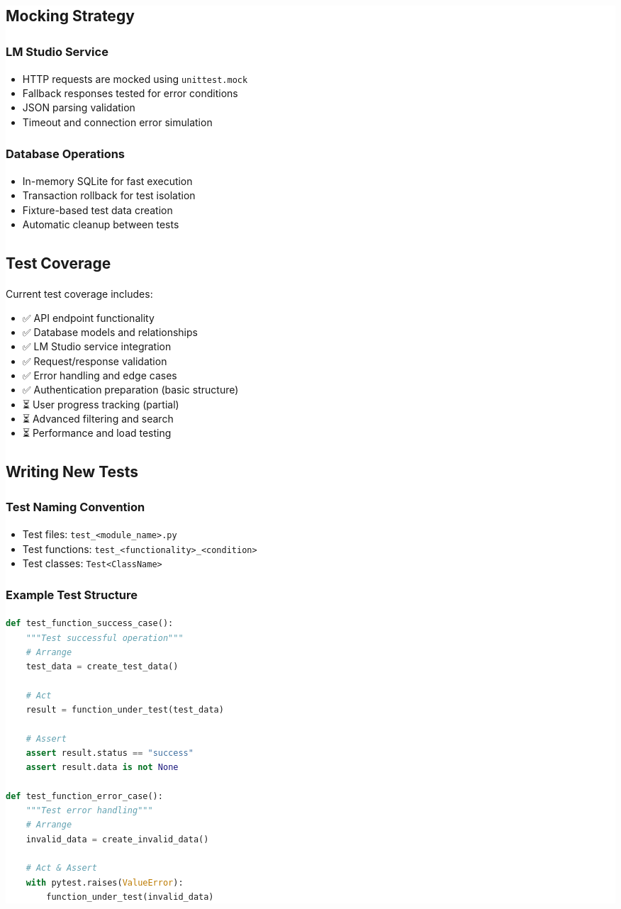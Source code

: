 ## Mocking Strategy

### LM Studio Service
- HTTP requests are mocked using `unittest.mock`
- Fallback responses tested for error conditions
- JSON parsing validation
- Timeout and connection error simulation

### Database Operations
- In-memory SQLite for fast execution
- Transaction rollback for test isolation
- Fixture-based test data creation
- Automatic cleanup between tests

## Test Coverage

Current test coverage includes:

- ✅ API endpoint functionality
- ✅ Database models and relationships
- ✅ LM Studio service integration
- ✅ Request/response validation
- ✅ Error handling and edge cases
- ✅ Authentication preparation (basic structure)
- ⏳ User progress tracking (partial)
- ⏳ Advanced filtering and search
- ⏳ Performance and load testing

## Writing New Tests

### Test Naming Convention
- Test files: `test_<module_name>.py`
- Test functions: `test_<functionality>_<condition>`
- Test classes: `Test<ClassName>`

### Example Test Structure

```python
def test_function_success_case():
    """Test successful operation"""
    # Arrange
    test_data = create_test_data()
    
    # Act
    result = function_under_test(test_data)
    
    # Assert
    assert result.status == "success"
    assert result.data is not None

def test_function_error_case():
    """Test error handling"""
    # Arrange
    invalid_data = create_invalid_data()
    
    # Act & Assert
    with pytest.raises(ValueError):
        function_under_test(invalid_data)
```
